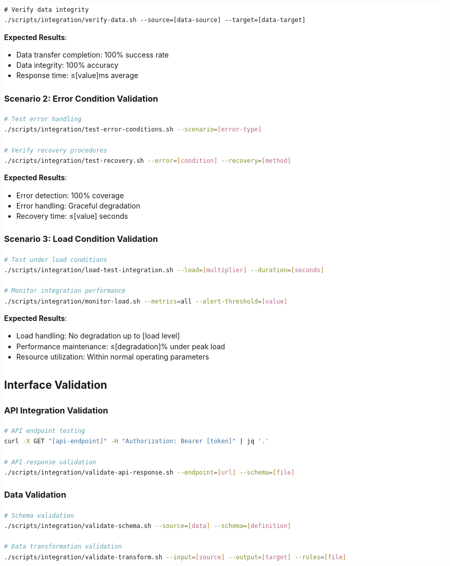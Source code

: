 ```
# Verify data integrity
./scripts/integration/verify-data.sh --source=[data-source] --target=[data-target]
```

**Expected Results**:
- Data transfer completion: 100% success rate
- Data integrity: 100% accuracy
- Response time: ≤[value]ms average

### Scenario 2: Error Condition Validation
```bash
# Test error handling
./scripts/integration/test-error-conditions.sh --scenario=[error-type]

# Verify recovery procedures
./scripts/integration/test-recovery.sh --error=[condition] --recovery=[method]
```

**Expected Results**:
- Error detection: 100% coverage
- Error handling: Graceful degradation
- Recovery time: ≤[value] seconds

### Scenario 3: Load Condition Validation
```bash
# Test under load conditions
./scripts/integration/load-test-integration.sh --load=[multiplier] --duration=[seconds]

# Monitor integration performance
./scripts/integration/monitor-load.sh --metrics=all --alert-threshold=[value]
```

**Expected Results**:
- Load handling: No degradation up to [load level]
- Performance maintenance: ≤[degradation]% under peak load
- Resource utilization: Within normal operating parameters

## Interface Validation
### API Integration Validation
```bash
# API endpoint testing
curl -X GET "[api-endpoint]" -H "Authorization: Bearer [token]" | jq '.'

# API response validation
./scripts/integration/validate-api-response.sh --endpoint=[url] --schema=[file]
```

### Data Validation
```bash
# Schema validation
./scripts/integration/validate-schema.sh --source=[data] --schema=[definition]

# Data transformation validation  
./scripts/integration/validate-transform.sh --input=[source] --output=[target] --rules=[file]
```
